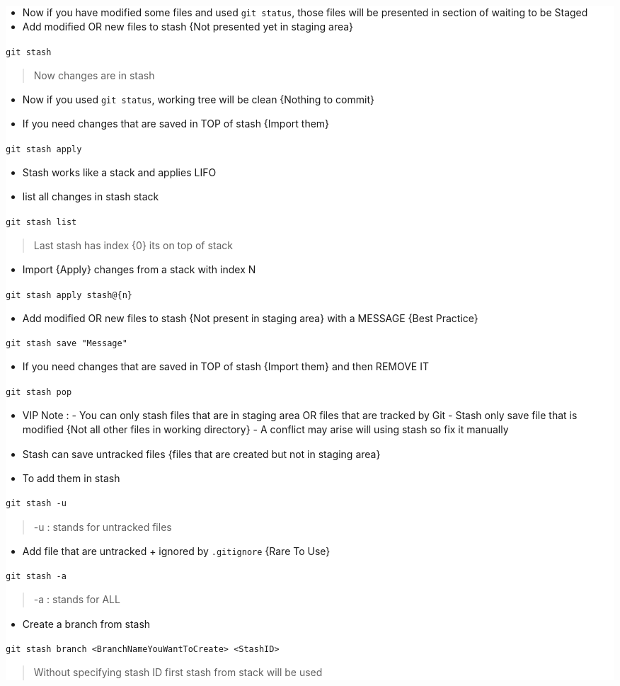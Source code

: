 - Now if you have modified some files and used ```git status```, those files will be presented in section of waiting to be Staged
- Add modified OR new files to stash {Not presented yet in staging area}
```
git stash
```
> Now changes are in stash


- Now if you used ```git status```, working tree will be clean {Nothing to commit}

- If you need changes that are saved in TOP of stash {Import them}
```
git stash apply
```


- Stash works like a stack and applies LIFO

- list all changes in stash stack
```
git stash list
```
> Last stash has index {0} its on top of stack

- Import {Apply} changes from a stack with index N
```
git stash apply stash@{n}
```

- Add modified OR new files to stash {Not present in staging area} with a MESSAGE {Best Practice}
```
git stash save "Message"
```

- If you need changes that are saved in TOP of stash {Import them} and then REMOVE IT
```
git stash pop
```

- VIP Note : - You can only stash files that are in staging area OR files that are tracked by Git
             - Stash only save file that is modified {Not all other files in working directory}
             - A conflict may arise will using stash so fix it manually


- Stash can save untracked files {files that are created but not in staging area}
- To add them in stash
```
git stash -u
```
> -u : stands for untracked files


- Add file that are untracked + ignored by ```.gitignore``` {Rare To Use}
```
git stash -a
```
> -a : stands for ALL


- Create a branch from stash
```
git stash branch <BranchNameYouWantToCreate> <StashID>
```
> Without specifying stash ID first stash from stack will be used
